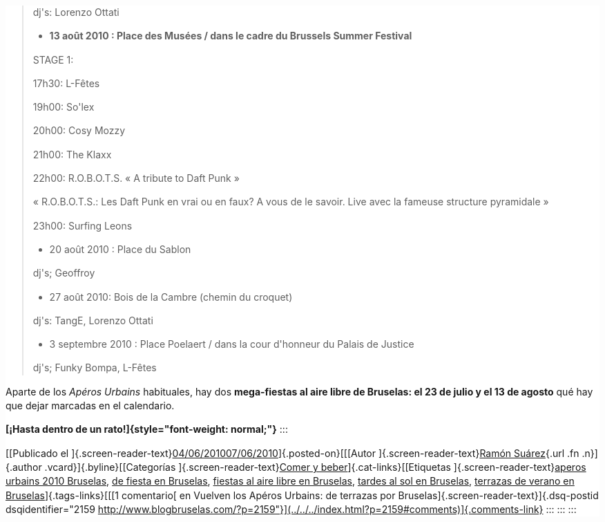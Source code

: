 > dj's: Lorenzo Ottati
>
> -   **13 août 2010 : Place des Musées / dans le cadre du Brussels
>     Summer Festival**
>
> STAGE 1:
>
> 17h30: L-Fêtes
>
> 19h00: So'lex
>
> 20h00: Cosy Mozzy
>
> 21h00: The Klaxx
>
> 22h00: R.O.B.O.T.S. « A tribute to Daft Punk »
>
> « R.O.B.O.T.S.: Les Daft Punk en vrai ou en faux? A vous de le savoir.
> Live avec la fameuse structure pyramidale »
>
> 23h00: Surfing Leons
>
> -   20 août 2010 : Place du Sablon
>
> dj's; Geoffroy
>
> -   27 août 2010: Bois de la Cambre (chemin du croquet)
>
> dj's: TangE, Lorenzo Ottati
>
> -   3 septembre 2010 : Place Poelaert / dans la cour d'honneur du
>     Palais de Justice
>
> dj's; Funky Bompa, L-Fêtes

Aparte de los *Apéros Urbains* habituales, hay dos **mega-fiestas al
aire libre de Bruselas: el 23 de julio y el 13 de agosto** qué hay que
dejar marcadas en el calendario.

**[¡Hasta dentro de un rato!]{style="font-weight: normal;"}**
:::

[[Publicado el
]{.screen-reader-text}[04/06/201007/06/2010](../../../index.html?p=2159)]{.posted-on}[[[Autor
]{.screen-reader-text}[Ramón
Suárez](../../2010/04/30/index.html?author=2){.url .fn .n}]{.author
.vcard}]{.byline}[[Categorías ]{.screen-reader-text}[Comer y
beber](../../category/comer-y-beber/index.html)]{.cat-links}[[Etiquetas
]{.screen-reader-text}[aperos urbains 2010
Bruselas](../aperos-urbains-2010-bruselas/index.html), [de fiesta en
Bruselas](../de-fiesta-en-bruselas/index.html), [fiestas al aire libre
en Bruselas](index.html), [tardes al sol en
Bruselas](../tardes-al-sol-en-bruselas/index.html), [terrazas de verano
en
Bruselas](../terrazas-de-verano-en-bruselas/index.html)]{.tags-links}[[[1
comentario[ en Vuelven los Apéros Urbains: de terrazas por
Bruselas]{.screen-reader-text}]{.dsq-postid
dsqidentifier="2159 http://www.blogbruselas.com/?p=2159"}](../../../index.html?p=2159#comments)]{.comments-link}
:::
:::
:::
